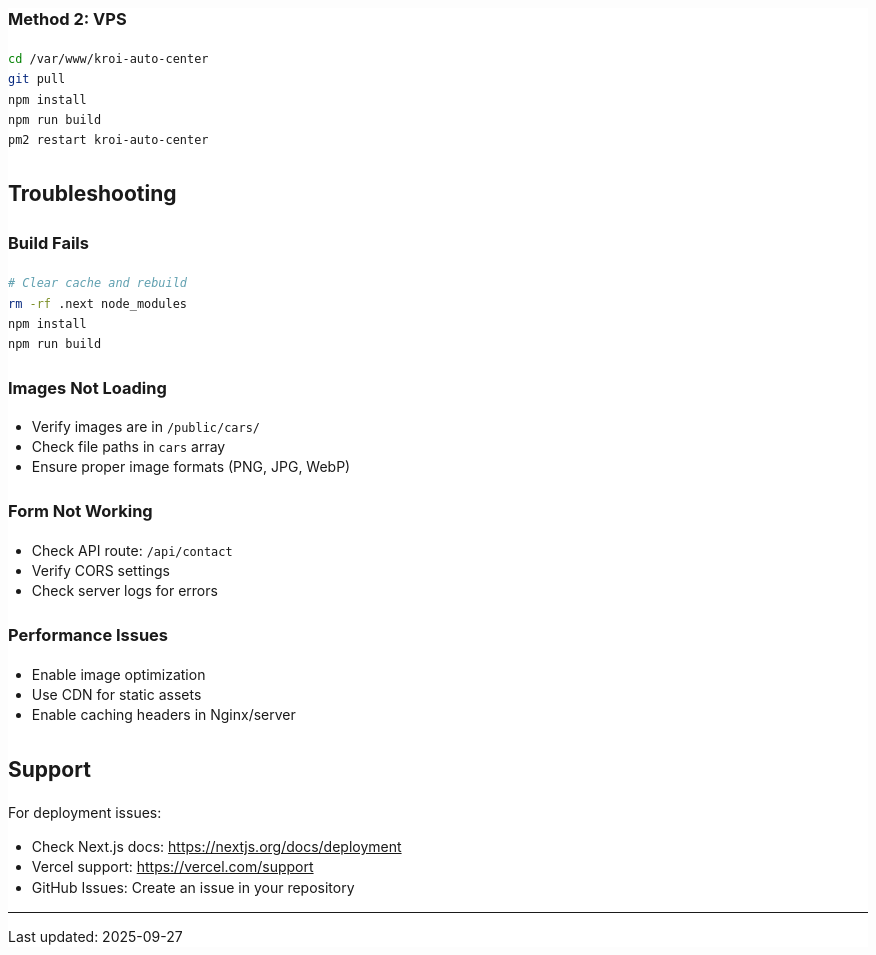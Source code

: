 ### Method 2: VPS
```bash
cd /var/www/kroi-auto-center
git pull
npm install
npm run build
pm2 restart kroi-auto-center
```

## Troubleshooting

### Build Fails
```bash
# Clear cache and rebuild
rm -rf .next node_modules
npm install
npm run build
```

### Images Not Loading
- Verify images are in `/public/cars/`
- Check file paths in `cars` array
- Ensure proper image formats (PNG, JPG, WebP)

### Form Not Working
- Check API route: `/api/contact`
- Verify CORS settings
- Check server logs for errors

### Performance Issues
- Enable image optimization
- Use CDN for static assets
- Enable caching headers in Nginx/server

## Support

For deployment issues:
- Check Next.js docs: https://nextjs.org/docs/deployment
- Vercel support: https://vercel.com/support
- GitHub Issues: Create an issue in your repository

---

Last updated: 2025-09-27